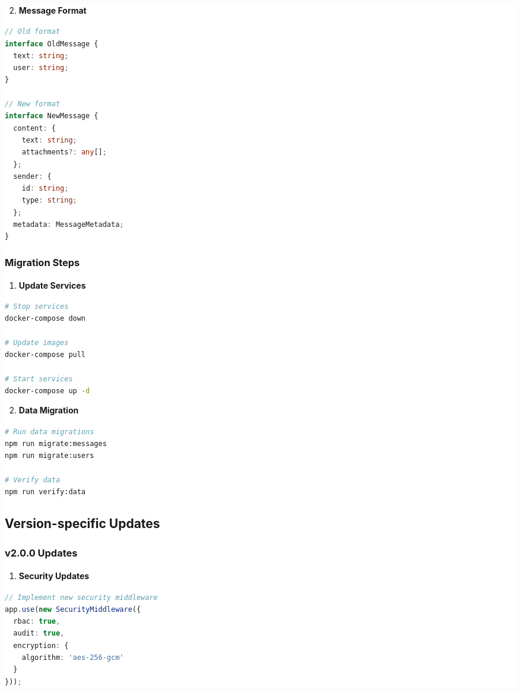 2. **Message Format**
```typescript
// Old format
interface OldMessage {
  text: string;
  user: string;
}

// New format
interface NewMessage {
  content: {
    text: string;
    attachments?: any[];
  };
  sender: {
    id: string;
    type: string;
  };
  metadata: MessageMetadata;
}
```

### Migration Steps

1. **Update Services**
```bash
# Stop services
docker-compose down

# Update images
docker-compose pull

# Start services
docker-compose up -d
```

2. **Data Migration**
```bash
# Run data migrations
npm run migrate:messages
npm run migrate:users

# Verify data
npm run verify:data
```

## Version-specific Updates

### v2.0.0 Updates

1. **Security Updates**
```typescript
// Implement new security middleware
app.use(new SecurityMiddleware({
  rbac: true,
  audit: true,
  encryption: {
    algorithm: 'aes-256-gcm'
  }
}));
```

